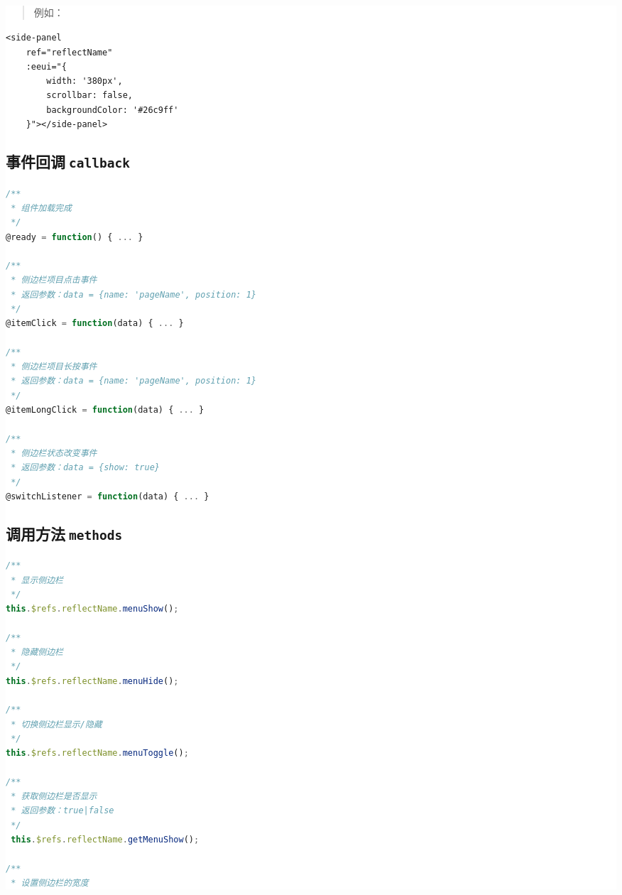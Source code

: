> 例如：

```vue
<side-panel
    ref="reflectName"
    :eeui="{
        width: '380px',
        scrollbar: false,
        backgroundColor: '#26c9ff'
    }"></side-panel>
```

## 事件回调 `callback`

``` js
/**
 * 组件加载完成
 */
@ready = function() { ... }

/**
 * 侧边栏项目点击事件
 * 返回参数：data = {name: 'pageName', position: 1}
 */
@itemClick = function(data) { ... }

/**
 * 侧边栏项目长按事件
 * 返回参数：data = {name: 'pageName', position: 1}
 */
@itemLongClick = function(data) { ... }

/**
 * 侧边栏状态改变事件
 * 返回参数：data = {show: true}
 */
@switchListener = function(data) { ... }
```

## 调用方法 `methods`

```js
/**
 * 显示侧边栏
 */
this.$refs.reflectName.menuShow();

/**
 * 隐藏侧边栏
 */
this.$refs.reflectName.menuHide();

/**
 * 切换侧边栏显示/隐藏
 */
this.$refs.reflectName.menuToggle();

/**
 * 获取侧边栏是否显示
 * 返回参数：true|false
 */
 this.$refs.reflectName.getMenuShow();

/**
 * 设置侧边栏的宽度
```